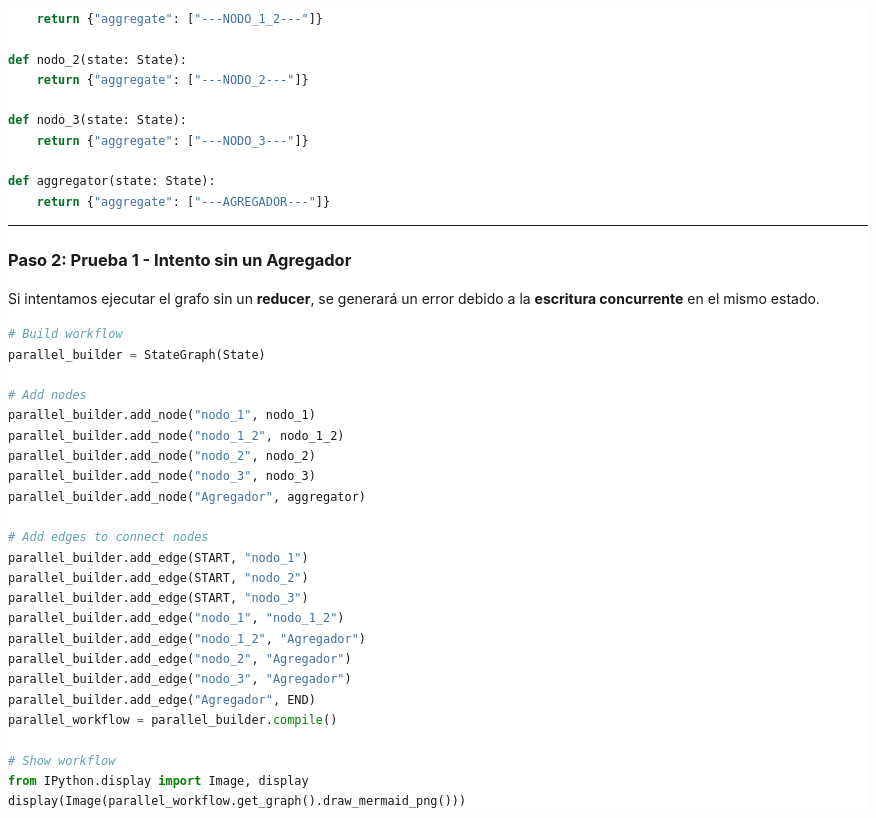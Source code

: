 ```python 
    return {"aggregate": ["---NODO_1_2---"]}

def nodo_2(state: State):
    return {"aggregate": ["---NODO_2---"]}

def nodo_3(state: State):
    return {"aggregate": ["---NODO_3---"]}

def aggregator(state: State):
    return {"aggregate": ["---AGREGADOR---"]}
```


---

### Paso 2: Prueba 1 - Intento sin un Agregador  

Si intentamos ejecutar el grafo sin un **reducer**, se generará un error debido a la **escritura concurrente** en el mismo estado.  


```python hl_lines="16 17 18"
# Build workflow
parallel_builder = StateGraph(State)

# Add nodes
parallel_builder.add_node("nodo_1", nodo_1)
parallel_builder.add_node("nodo_1_2", nodo_1_2)
parallel_builder.add_node("nodo_2", nodo_2)
parallel_builder.add_node("nodo_3", nodo_3)
parallel_builder.add_node("Agregador", aggregator)

# Add edges to connect nodes
parallel_builder.add_edge(START, "nodo_1")
parallel_builder.add_edge(START, "nodo_2")
parallel_builder.add_edge(START, "nodo_3")
parallel_builder.add_edge("nodo_1", "nodo_1_2")
parallel_builder.add_edge("nodo_1_2", "Agregador")
parallel_builder.add_edge("nodo_2", "Agregador")
parallel_builder.add_edge("nodo_3", "Agregador")
parallel_builder.add_edge("Agregador", END)
parallel_workflow = parallel_builder.compile()

# Show workflow
from IPython.display import Image, display
display(Image(parallel_workflow.get_graph().draw_mermaid_png()))
```